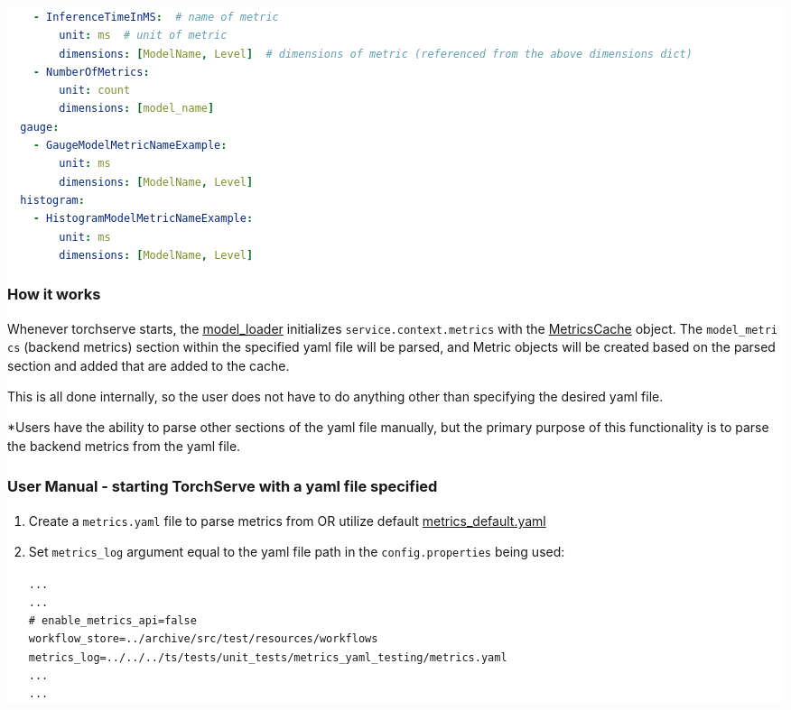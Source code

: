 ```yaml
    - InferenceTimeInMS:  # name of metric
        unit: ms  # unit of metric
        dimensions: [ModelName, Level]  # dimensions of metric (referenced from the above dimensions dict)
    - NumberOfMetrics:
        unit: count
        dimensions: [model_name]
  gauge:
    - GaugeModelMetricNameExample:
        unit: ms
        dimensions: [ModelName, Level]
  histogram:
    - HistogramModelMetricNameExample:
        unit: ms
        dimensions: [ModelName, Level]
```

### How it works

Whenever torchserve starts, the [model_loader](https://github.com/pytorch/serve/blob/master/ts/model_loader.py) initializes
`service.context.metrics` with the [MetricsCache](https://github.com/pytorch/serve/blob/master/ts/metrics/metric_cache_yaml.py) object.
The `model_metrics` (backend metrics) section within the specified yaml file will be parsed,
and Metric objects will be created based on the parsed section and added  that are added to the cache.

This is all done internally, so the user does not have to do anything other than specifying the desired yaml file.

*Users have the ability to parse other sections of the yaml file manually, but the primary purpose of this functionality is to
parse the backend metrics from the yaml file.

### User Manual - starting TorchServe with a yaml file specified

1. Create a `metrics.yaml` file to parse metrics from OR utilize default [metrics_default.yaml](https://github.com/pytorch/serve/blob/master/frontend/server/src/test/resources/metrics_default.yaml)


2. Set `metrics_log` argument equal to the yaml file path in the `config.properties` being used:
    ```properties
    ...
    ...
    # enable_metrics_api=false
    workflow_store=../archive/src/test/resources/workflows
    metrics_log=../../../ts/tests/unit_tests/metrics_yaml_testing/metrics.yaml
    ...
    ...
    ```
